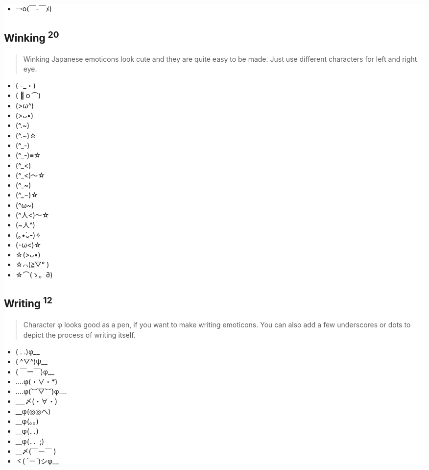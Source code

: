 - ￢o(￣-￣ﾒ)

## Winking <sup>20</sup>

> Winking Japanese emoticons look cute and they are quite easy to be made. Just use different characters for left and right eye.

- ( -\_・)
- ( ﾟｏ⌒)
- (>ω^)
- (>ᴗ•)
- (^.~)
- (^.~)☆
- (^\_-)
- (^\_-)≡☆
- (^\_<)
- (^\_<)〜☆
- (^\_~)
- (^\_−)☆
- (^ω~)
- (^人<)〜☆
- (~人^)
- (｡•̀ᴗ-)✧
- (･ω<)☆
- ☆(>ᴗ•)
- ☆⌒(≧▽​° )
- ☆⌒(ゝ。∂)

## Writing <sup>12</sup>

> Character φ looks good as a pen, if you want to make writing emoticons. You can also add a few underscores or dots to depict the process of writing itself.

- ( . .)φ\_\_
- ( ^▽^)ψ\_\_
- ( ￣ー￣)φ\_\_
- ....φ(・∀・\*)
- ....φ(︶▽︶)φ....
- \_\_\_〆(・∀・)
- \_\_φ(◎◎ヘ)
- \_\_φ(。。)
- \_\_φ(．．)
- \_\_φ(．．;)
- \_\_〆(￣ー￣ )
- ヾ( `ー´)シφ\_\_
